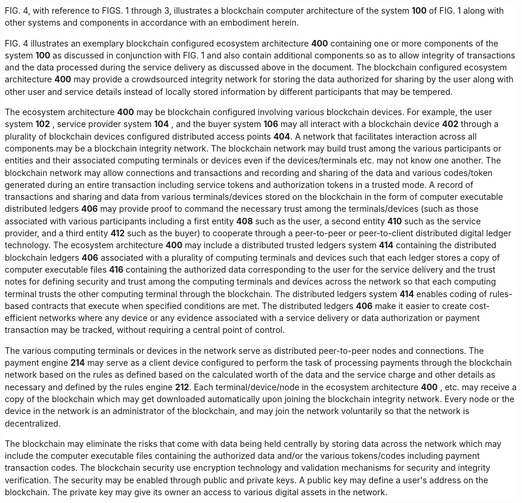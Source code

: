 FIG. 4, with reference to FIGS. 1 through 3, illustrates a blockchain computer architecture of the system  **100**  of FIG. 1 along with other systems and components in accordance with an embodiment herein.

FIG. 4 illustrates an exemplary blockchain configured ecosystem architecture  **400**  containing one or more components of the system  **100**  as discussed in conjunction with FIG. 1 and also contain additional components so as to allow integrity of transactions and the data processed during the service delivery as discussed above in the document. The blockchain configured ecosystem architecture  **400**  may provide a crowdsourced integrity network for storing the data authorized for sharing by the user along with other user and service details instead of locally stored information by different participants that may be tempered.

The ecosystem architecture  **400**  may be blockchain configured involving various blockchain devices. For example, the user system  **102** , service provider system  **104** , and the buyer system  **106**  may all interact with a blockchain device  **402**  through a plurality of blockchain devices configured distributed access points  **404**. A network that facilitates interaction across all components may be a blockchain integrity network. The blockchain network may build trust among the various participants or entities and their associated computing terminals or devices even if the devices/terminals etc. may not know one another. The blockchain network may allow connections and transactions and recording and sharing of the data and various codes/token generated during an entire transaction including service tokens and authorization tokens in a trusted mode. A record of transactions and sharing and data from various terminals/devices stored on the blockchain in the form of computer executable distributed ledgers  **406**  may provide proof to command the necessary trust among the terminals/devices (such as those associated with various participants including a first entity  **408**  such as the user, a second entity  **410**  such as the service provider, and a third entity  **412**  such as the buyer) to cooperate through a peer-to-peer or peer-to-client distributed digital ledger technology. The ecosystem architecture  **400**  may include a distributed trusted ledgers system  **414**  containing the distributed blockchain ledgers  **406**  associated with a plurality of computing terminals and devices such that each ledger stores a copy of computer executable files  **416**  containing the authorized data corresponding to the user for the service delivery and the trust notes for defining security and trust among the computing terminals and devices across the network so that each computing terminal trusts the other computing terminal through the blockchain. The distributed ledgers system  **414**  enables coding of rules-based contracts that execute when specified conditions are met. The distributed ledgers  **406**  make it easier to create cost-efficient networks where any device or any evidence associated with a service delivery or data authorization or payment transaction may be tracked, without requiring a central point of control.

The various computing terminals or devices in the network serve as distributed peer-to-peer nodes and connections. The payment engine  **214**  may serve as a client device configured to perform the task of processing payments through the blockchain network based on the rules as defined based on the calculated worth of the data and the service charge and other details as necessary and defined by the rules engine  **212**. Each terminal/device/node in the ecosystem architecture  **400** , etc. may receive a copy of the blockchain which may get downloaded automatically upon joining the blockchain integrity network. Every node or the device in the network is an administrator of the blockchain, and may join the network voluntarily so that the network is decentralized.

The blockchain may eliminate the risks that come with data being held centrally by storing data across the network which may include the computer executable files containing the authorized data and/or the various tokens/codes including payment transaction codes. The blockchain security use encryption technology and validation mechanisms for security and integrity verification. The security may be enabled through public and private keys. A public key may define a user's address on the blockchain. The private key may give its owner an access to various digital assets in the network.
